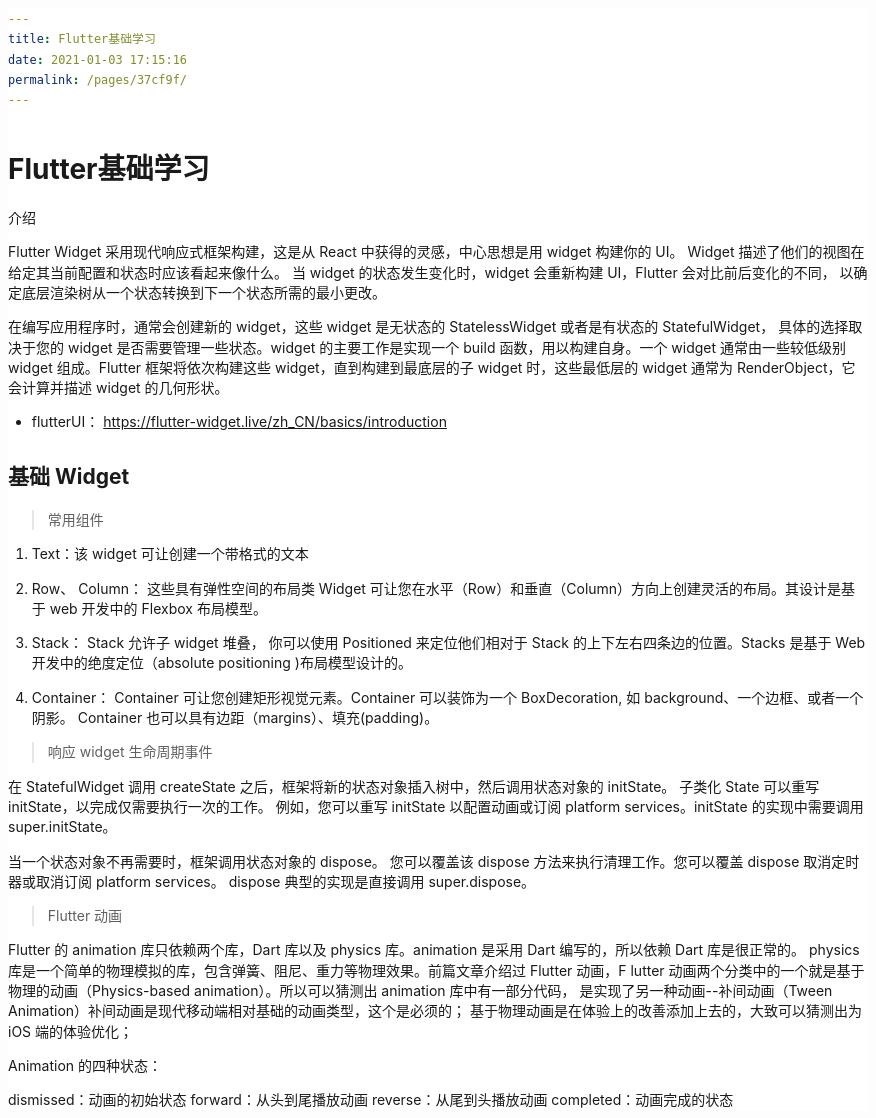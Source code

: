 ```yaml
---
title: Flutter基础学习
date: 2021-01-03 17:15:16
permalink: /pages/37cf9f/
---
```


# Flutter基础学习

介绍


Flutter Widget 采用现代响应式框架构建，这是从 React 中获得的灵感，中心思想是用 widget 构建你的 UI。 Widget 描述了他们的视图在给定其当前配置和状态时应该看起来像什么。
当 widget 的状态发生变化时，widget 会重新构建 UI，Flutter 会对比前后变化的不同， 以确定底层渲染树从一个状态转换到下一个状态所需的最小更改。

在编写应用程序时，通常会创建新的 widget，这些 widget 是无状态的 StatelessWidget 或者是有状态的 StatefulWidget， 具体的选择取决于您的 widget 是否需要管理一些状态。widget 的主要工作是实现一个 build 函数，用以构建自身。一个 widget 通常由一些较低级别 widget 组成。Flutter 框架将依次构建这些 widget，直到构建到最底层的子 widget 时，这些最低层的 widget 通常为 RenderObject，它会计算并描述 widget 的几何形状。

* flutterUI：  https://flutter-widget.live/zh_CN/basics/introduction

## 基础 Widget

> 常用组件

1. Text：该 widget 可让创建一个带格式的文本

2. Row、 Column： 这些具有弹性空间的布局类 Widget 可让您在水平（Row）和垂直（Column）方向上创建灵活的布局。其设计是基于 web 开发中的 Flexbox 布局模型。

3. Stack： Stack 允许子 widget 堆叠， 你可以使用 Positioned 来定位他们相对于 Stack 的上下左右四条边的位置。Stacks 是基于 Web 开发中的绝度定位（absolute positioning )布局模型设计的。

4. Container： Container 可让您创建矩形视觉元素。Container 可以装饰为一个 BoxDecoration, 如 background、一个边框、或者一个阴影。 Container 也可以具有边距（margins）、填充(padding)。

> 响应 widget 生命周期事件

在 StatefulWidget 调用 createState 之后，框架将新的状态对象插入树中，然后调用状态对象的 initState。 子类化 State 可以重写 initState，以完成仅需要执行一次的工作。 例如，您可以重写 initState 以配置动画或订阅 platform services。initState 的实现中需要调用 super.initState。

当一个状态对象不再需要时，框架调用状态对象的 dispose。 您可以覆盖该 dispose 方法来执行清理工作。您可以覆盖 dispose 取消定时器或取消订阅 platform services。 dispose 典型的实现是直接调用 super.dispose。

> Flutter 动画

Flutter 的 animation 库只依赖两个库，Dart 库以及 physics 库。animation 是采用 Dart 编写的，所以依赖 Dart 库是很正常的。
physics 库是一个简单的物理模拟的库，包含弹簧、阻尼、重力等物理效果。前篇文章介绍过 Flutter 动画，F
lutter 动画两个分类中的一个就是基于物理的动画（Physics-based animation）。所以可以猜测出 animation 库中有一部分代码，
是实现了另一种动画--补间动画（Tween Animation）补间动画是现代移动端相对基础的动画类型，这个是必须的；
基于物理动画是在体验上的改善添加上去的，大致可以猜测出为 iOS 端的体验优化；

Animation 的四种状态：

dismissed：动画的初始状态
forward：从头到尾播放动画
reverse：从尾到头播放动画
completed：动画完成的状态
